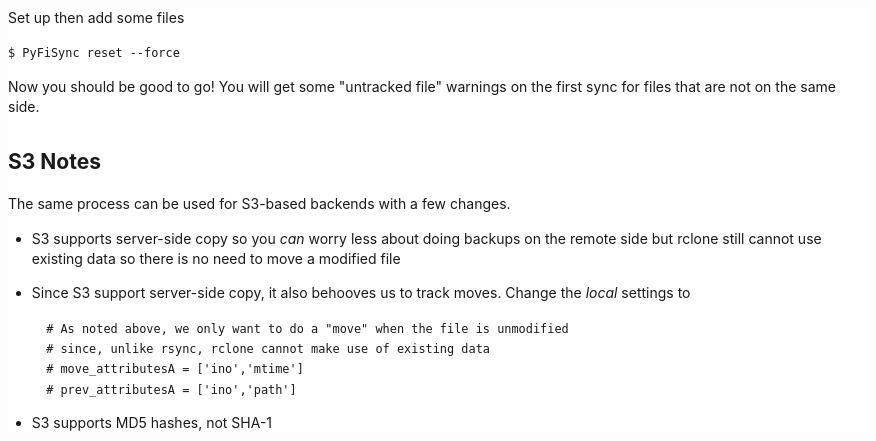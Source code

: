 Set up then add some files

    $ PyFiSync reset --force

Now you should be good to go! You will get some "untracked file" warnings on the first sync for files that are not on the same side.

## S3 Notes

The same process can be used for S3-based backends with a few changes.

* S3 supports server-side copy so you *can* worry less about doing backups on the remote side but rclone still cannot use existing data so there is no need to move a modified file
* Since S3 support server-side copy, it also behooves us to track moves. Change the *local* settings to
      
        # As noted above, we only want to do a "move" when the file is unmodified
        # since, unlike rsync, rclone cannot make use of existing data
        # move_attributesA = ['ino','mtime']
        # prev_attributesA = ['ino','path']

* S3 supports MD5 hashes, not SHA-1



























